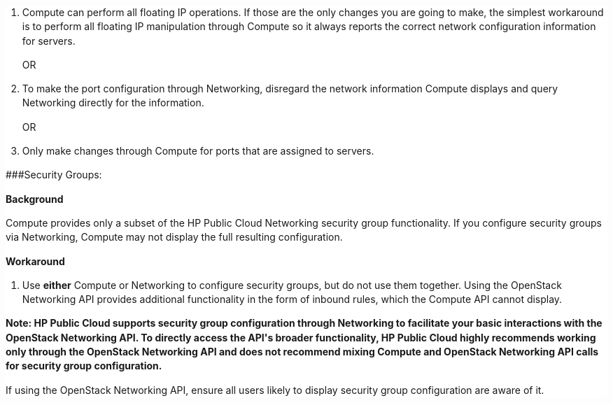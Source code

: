 1. Compute can perform all floating IP operations. If those are the only changes you are going to make, the   simplest workaround is to perform all floating IP manipulation through Compute so it always reports the correct network configuration information for servers.

    OR  

2. To make the port configuration through Networking, disregard the network information Compute displays and query Networking directly for the information.

    OR
 
3. Only make changes through Compute for ports that are assigned to servers.


###Security Groups: 
 
**Background**

Compute provides only a subset of the HP Public Cloud Networking security group functionality.  If you configure security groups via Networking, Compute may not display the full resulting configuration.

**Workaround**

1. Use **either** Compute or Networking to configure security groups, but do not use them together.   Using the OpenStack Networking API provides additional functionality in the form of inbound rules, which the Compute API cannot display. 


**Note: HP Public Cloud supports security group configuration through Networking to facilitate your basic interactions with the OpenStack Networking API. To directly access the API's broader functionality, HP Public Cloud highly recommends working only through the OpenStack Networking API and does not recommend mixing Compute and OpenStack Networking API calls for security group configuration.**

If using the OpenStack Networking API, ensure all users likely to display security group configuration are aware of it.
